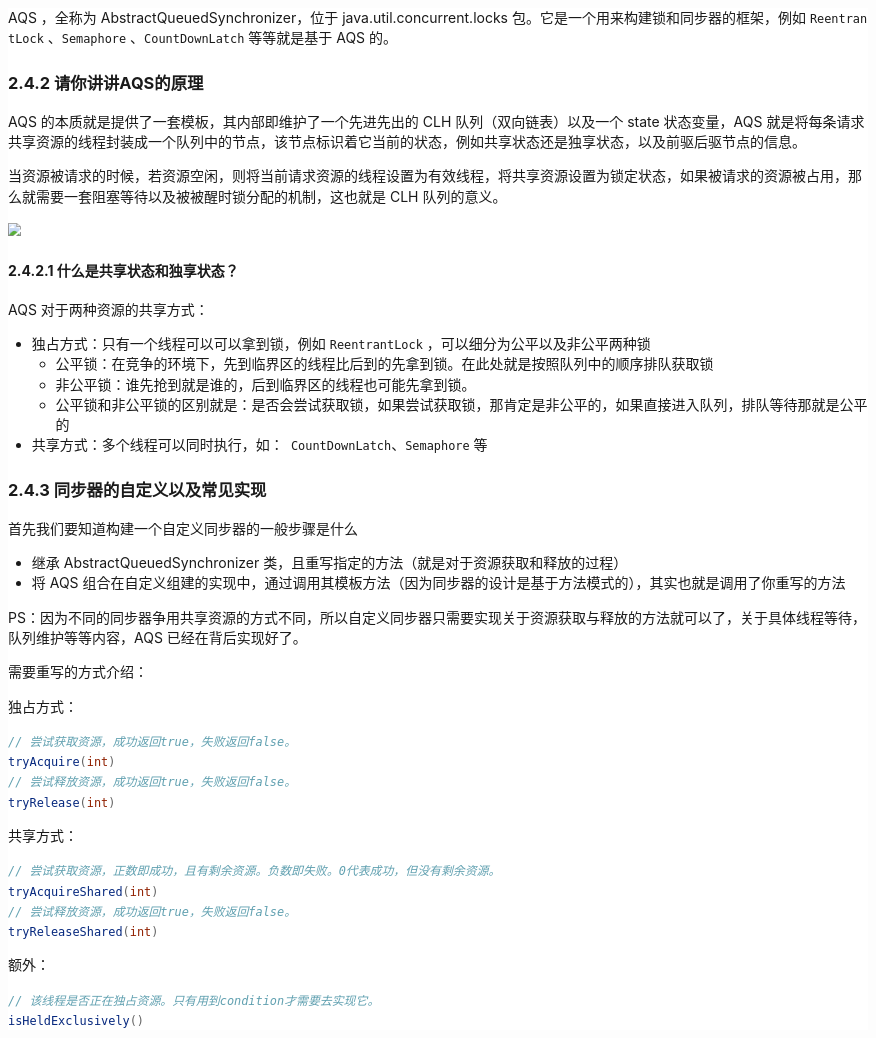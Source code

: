 AQS ，全称为 AbstractQueuedSynchronizer，位于 java.util.concurrent.locks 包。它是一个用来构建锁和同步器的框架，例如 `ReentrantLock` 、`Semaphore` 、`CountDownLatch` 等等就是基于 AQS 的。

### 2.4.2 请你讲讲AQS的原理

AQS 的本质就是提供了一套模板，其内部即维护了一个先进先出的 CLH 队列（双向链表）以及一个 state 状态变量，AQS 就是将每条请求共享资源的线程封装成一个队列中的节点，该节点标识着它当前的状态，例如共享状态还是独享状态，以及前驱后驱节点的信息。

当资源被请求的时候，若资源空闲，则将当前请求资源的线程设置为有效线程，将共享资源设置为锁定状态，如果被请求的资源被占用，那么就需要一套阻塞等待以及被被醒时锁分配的机制，这也就是 CLH 队列的意义。


<img src="images/java-multi-threading-004.png" style="zoom:80%">

#### 2.4.2.1 什么是共享状态和独享状态？

AQS 对于两种资源的共享方式：

- 独占方式：只有一个线程可以可以拿到锁，例如 `ReentrantLock` ，可以细分为公平以及非公平两种锁
  - 公平锁：在竞争的环境下，先到临界区的线程比后到的先拿到锁。在此处就是按照队列中的顺序排队获取锁
  - 非公平锁：谁先抢到就是谁的，后到临界区的线程也可能先拿到锁。
  - 公平锁和非公平锁的区别就是：是否会尝试获取锁，如果尝试获取锁，那肯定是非公平的，如果直接进入队列，排队等待那就是公平的
- 共享方式：多个线程可以同时执行，如：` CountDownLatch`、`Semaphore` 等

### 2.4.3 同步器的自定义以及常见实现

首先我们要知道构建一个自定义同步器的一般步骤是什么

- 继承 AbstractQueuedSynchronizer 类，且重写指定的方法（就是对于资源获取和释放的过程）
- 将 AQS 组合在自定义组建的实现中，通过调用其模板方法（因为同步器的设计是基于方法模式的），其实也就是调用了你重写的方法

PS：因为不同的同步器争用共享资源的方式不同，所以自定义同步器只需要实现关于资源获取与释放的方法就可以了，关于具体线程等待，队列维护等等内容，AQS 已经在背后实现好了。

需要重写的方式介绍：

独占方式：

```java
// 尝试获取资源，成功返回true，失败返回false。
tryAcquire(int)
// 尝试释放资源，成功返回true，失败返回false。
tryRelease(int)
```

共享方式：

```java
// 尝试获取资源，正数即成功，且有剩余资源。负数即失败。0代表成功，但没有剩余资源。
tryAcquireShared(int)
// 尝试释放资源，成功返回true，失败返回false。
tryReleaseShared(int)
```

额外：

```java
// 该线程是否正在独占资源。只有用到condition才需要去实现它。
isHeldExclusively() 
```
